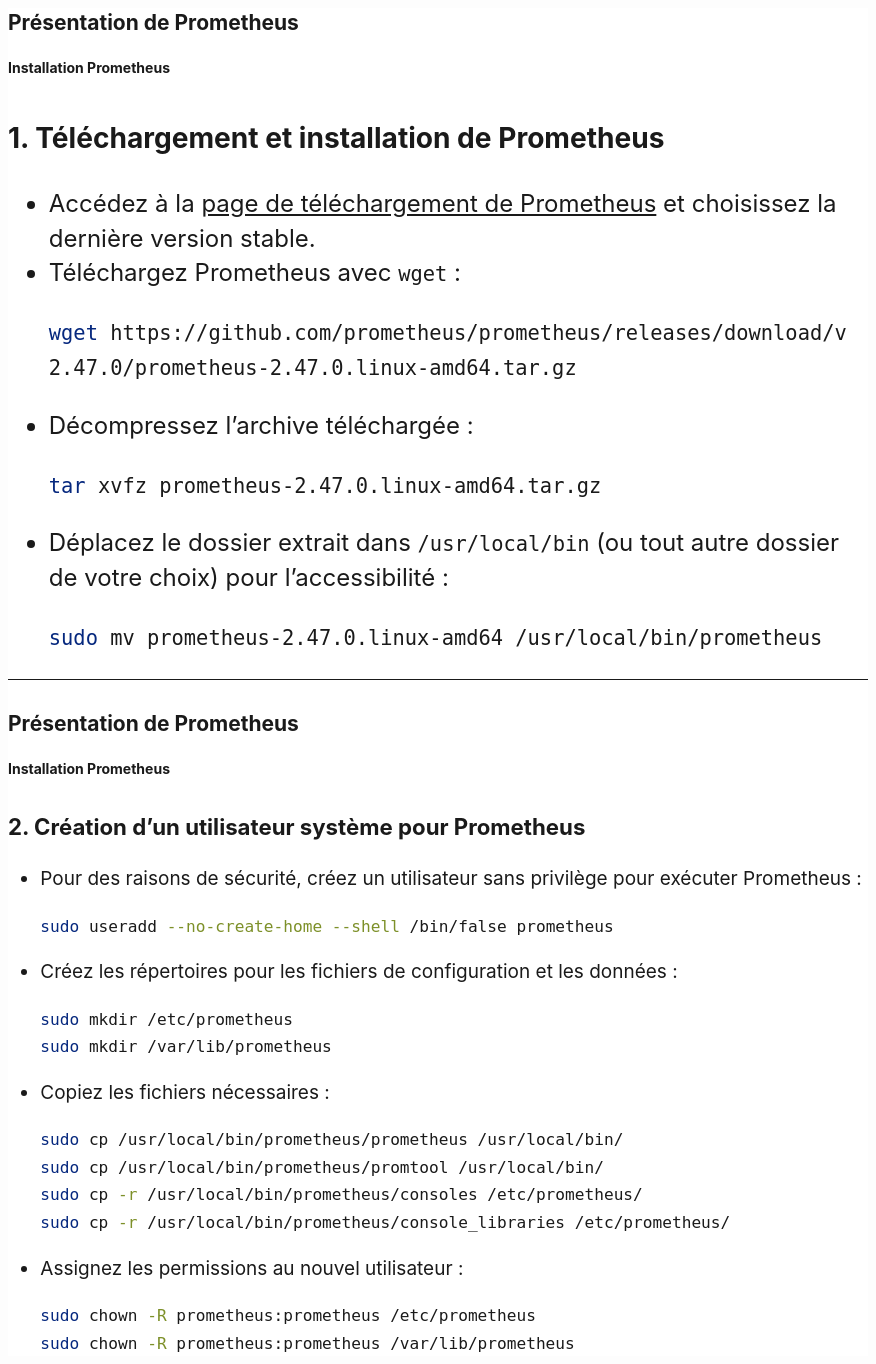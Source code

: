 
## Présentation de Prometheus

#### Installation Prometheus

<div style="font-size:24px">

### 1. **Téléchargement et installation de Prometheus**

- Accédez à la [page de téléchargement de Prometheus](https://prometheus.io/download/) et choisissez la dernière version stable.
- Téléchargez Prometheus avec `wget` :
  ```bash
  wget https://github.com/prometheus/prometheus/releases/download/v2.47.0/prometheus-2.47.0.linux-amd64.tar.gz
  ```
- Décompressez l’archive téléchargée :
  ```bash
  tar xvfz prometheus-2.47.0.linux-amd64.tar.gz
  ```
- Déplacez le dossier extrait dans `/usr/local/bin` (ou tout autre dossier de votre choix) pour l’accessibilité :
  ```bash
  sudo mv prometheus-2.47.0.linux-amd64 /usr/local/bin/prometheus
  ```

</div>

---

## Présentation de Prometheus

#### Installation Prometheus

<div style="font-size:19px">

### 2. **Création d’un utilisateur système pour Prometheus**

- Pour des raisons de sécurité, créez un utilisateur sans privilège pour exécuter Prometheus :
  ```bash
  sudo useradd --no-create-home --shell /bin/false prometheus
  ```
- Créez les répertoires pour les fichiers de configuration et les données :
  ```bash
  sudo mkdir /etc/prometheus
  sudo mkdir /var/lib/prometheus
  ```
- Copiez les fichiers nécessaires :
  ```bash
  sudo cp /usr/local/bin/prometheus/prometheus /usr/local/bin/
  sudo cp /usr/local/bin/prometheus/promtool /usr/local/bin/
  sudo cp -r /usr/local/bin/prometheus/consoles /etc/prometheus/
  sudo cp -r /usr/local/bin/prometheus/console_libraries /etc/prometheus/
  ```
- Assignez les permissions au nouvel utilisateur :
  ```bash
  sudo chown -R prometheus:prometheus /etc/prometheus
  sudo chown -R prometheus:prometheus /var/lib/prometheus
  ```
